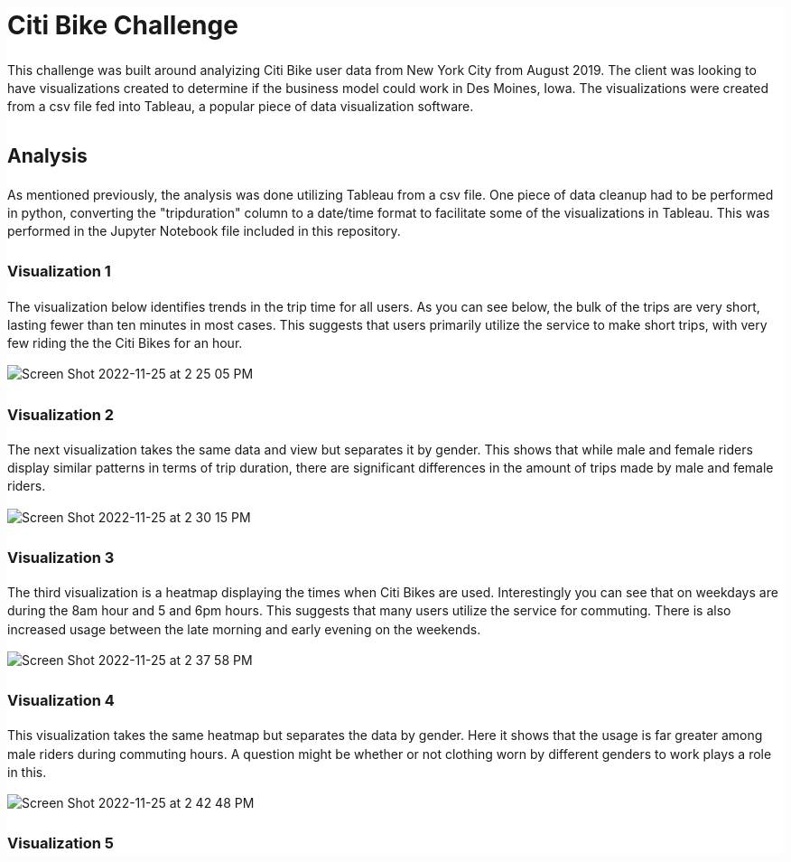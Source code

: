 # Citi Bike Challenge

This challenge was built around analyizing Citi Bike user data from New York City from August 2019. The client was looking to have visualizations created to determine if the business model could work in Des Moines, Iowa. The visualizations were created from a csv file fed into Tableau, a popular piece of data visualization software.

## Analysis 

As mentioned previously, the analysis was done utilizing Tableau from a csv file. One piece of data cleanup had to be performed in python, converting the "tripduration" column to a date/time format to facilitate some of the visualizations in Tableau. This was performed in the Jupyter Notebook file included in this repository.

### Visualization 1

The visualization below identifies trends in the trip time for all users. As you can see below, the bulk of the trips are very short, lasting fewer than ten minutes in most cases. This suggests that users primarily utilize the service to make short trips, with very few riding the the Citi Bikes for an hour.

<img width="954" alt="Screen Shot 2022-11-25 at 2 25 05 PM" src="https://user-images.githubusercontent.com/108236450/204169304-5f467d62-692e-4f3e-9e3c-9692b273e72c.png">


### Visualization 2

The next visualization takes the same data and view but separates it by gender. This shows that while male and female riders display similar patterns in terms of trip duration, there are significant differences in the amount of trips made by male and female riders. 

<img width="938" alt="Screen Shot 2022-11-25 at 2 30 15 PM" src="https://user-images.githubusercontent.com/108236450/204169589-d0467d57-2005-4d1a-ac4d-7f6387d03143.png">

### Visualization 3

The third visualization is a heatmap displaying the times when Citi Bikes are used. Interestingly you can see that on weekdays are during the 8am hour and 5 and 6pm hours. This suggests that many users utilize the service for commuting. There is also increased usage between the late morning and early evening on the weekends.

<img width="576" alt="Screen Shot 2022-11-25 at 2 37 58 PM" src="https://user-images.githubusercontent.com/108236450/204169904-87295f80-b0b5-4a49-aa05-ba0f3be04455.png">

### Visualization 4

This visualization takes the same heatmap but separates the data by gender. Here it shows that the usage is far greater among male riders during commuting hours. A question might be whether or not clothing worn by different genders to work plays a role in this.

<img width="806" alt="Screen Shot 2022-11-25 at 2 42 48 PM" src="https://user-images.githubusercontent.com/108236450/204170099-a9cb6d0e-2673-4407-97b2-c9fe24caec20.png">

### Visualization 5

